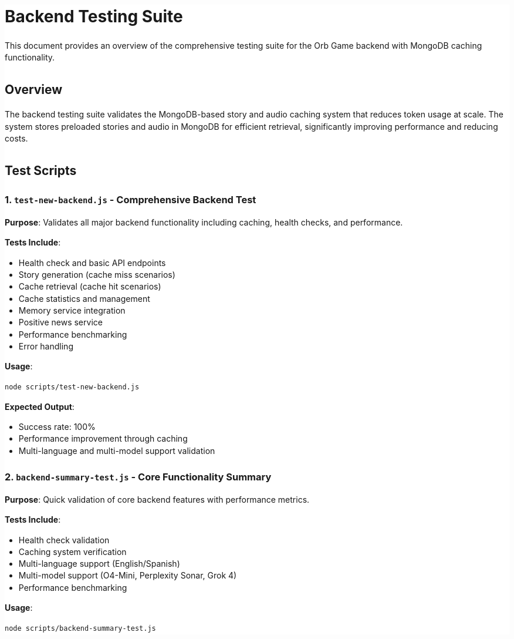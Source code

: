 # Backend Testing Suite

This document provides an overview of the comprehensive testing suite for the Orb Game backend with MongoDB caching functionality.

## Overview

The backend testing suite validates the MongoDB-based story and audio caching system that reduces token usage at scale. The system stores preloaded stories and audio in MongoDB for efficient retrieval, significantly improving performance and reducing costs.

## Test Scripts

### 1. `test-new-backend.js` - Comprehensive Backend Test
**Purpose**: Validates all major backend functionality including caching, health checks, and performance.

**Tests Include**:
- Health check and basic API endpoints
- Story generation (cache miss scenarios)
- Cache retrieval (cache hit scenarios)
- Cache statistics and management
- Memory service integration
- Positive news service
- Performance benchmarking
- Error handling

**Usage**:
```bash
node scripts/test-new-backend.js
```

**Expected Output**:
- Success rate: 100%
- Performance improvement through caching
- Multi-language and multi-model support validation

### 2. `backend-summary-test.js` - Core Functionality Summary
**Purpose**: Quick validation of core backend features with performance metrics.

**Tests Include**:
- Health check validation
- Caching system verification
- Multi-language support (English/Spanish)
- Multi-model support (O4-Mini, Perplexity Sonar, Grok 4)
- Performance benchmarking

**Usage**:
```bash
node scripts/backend-summary-test.js
```
